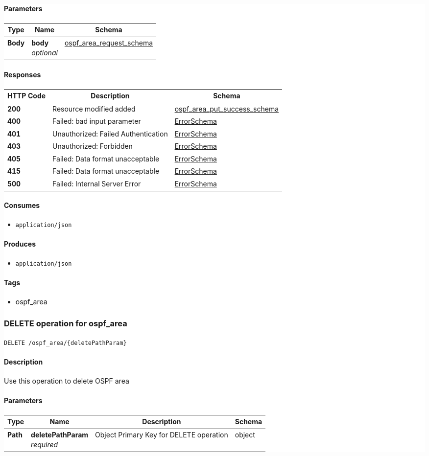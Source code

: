 
#### Parameters

|Type|Name|Schema|
|---|---|---|
|**Body**|**body**  <br>*optional*|[ospf\_area\_request\_schema](#ospf\_area\_request\_schema)|


#### Responses

|HTTP Code|Description|Schema|
|---|---|---|
|**200**|Resource modified added|[ospf\_area\_put\_success\_schema](#ospf\_area\_put\_success\_schema)|
|**400**|Failed: bad input parameter|[ErrorSchema](#errorschema)|
|**401**|Unauthorized: Failed Authentication|[ErrorSchema](#errorschema)|
|**403**|Unauthorized: Forbidden|[ErrorSchema](#errorschema)|
|**405**|Failed: Data format unacceptable|[ErrorSchema](#errorschema)|
|**415**|Failed: Data format unacceptable|[ErrorSchema](#errorschema)|
|**500**|Failed: Internal Server Error|[ErrorSchema](#errorschema)|


#### Consumes

* `application/json`


#### Produces

* `application/json`


#### Tags

* ospf\_area


<a name="ospf\_area-deletepathparam-delete"></a>
### DELETE operation for ospf\_area
```
DELETE /ospf_area/{deletePathParam}
```


#### Description
Use this operation to delete OSPF area


#### Parameters

|Type|Name|Description|Schema|
|---|---|---|---|
|**Path**|**deletePathParam**  <br>*required*|Object Primary Key for DELETE operation|object|
